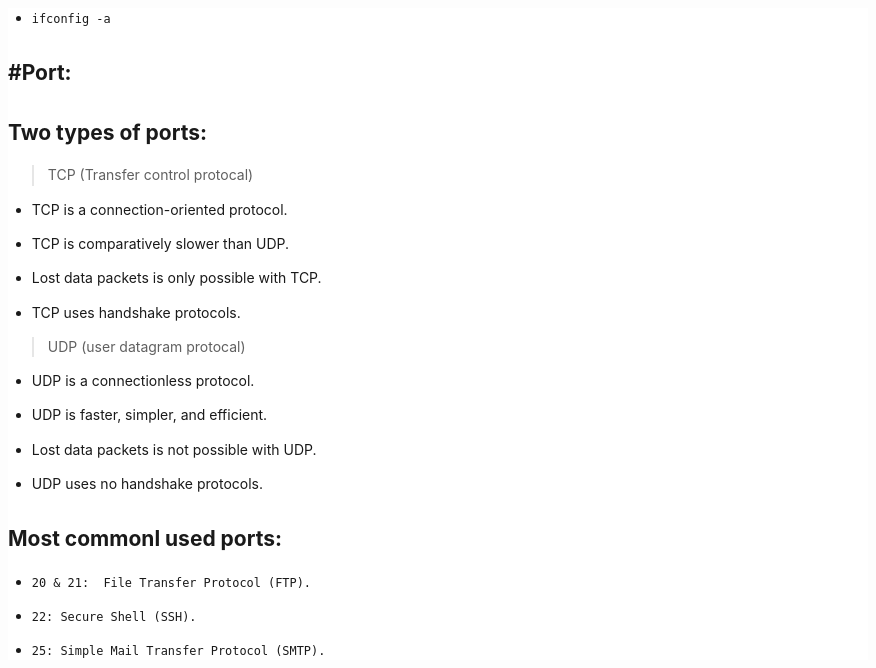 * `ifconfig -a`

#Port:
------
Two types of ports:
-------------------

> TCP (Transfer control protocal)

+ TCP is a connection-oriented protocol.

+ TCP is comparatively slower than UDP.

+ Lost data packets is only possible with TCP.

+ TCP uses handshake protocols.

> UDP (user datagram protocal)

+ UDP is a connectionless protocol.

+ UDP is faster, simpler, and efficient.

+ Lost data packets is not possible with UDP.

+ UDP uses no handshake protocols.

Most commonl used ports:
------------------------
- `20 & 21:  File Transfer Protocol (FTP).`

- `22: Secure Shell (SSH).`

- `25: Simple Mail Transfer Protocol (SMTP).`

